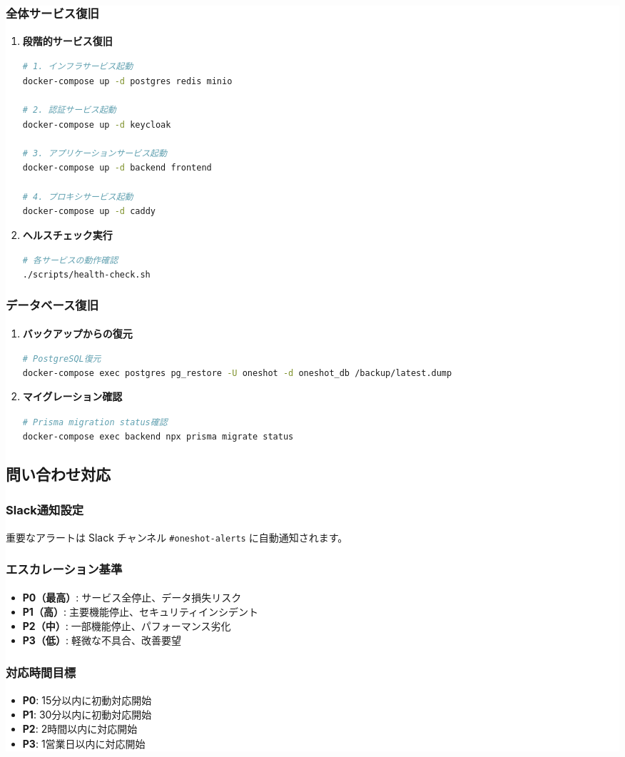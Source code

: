 ### 全体サービス復旧

1. **段階的サービス復旧**
   ```bash
   # 1. インフラサービス起動
   docker-compose up -d postgres redis minio

   # 2. 認証サービス起動
   docker-compose up -d keycloak

   # 3. アプリケーションサービス起動
   docker-compose up -d backend frontend

   # 4. プロキシサービス起動
   docker-compose up -d caddy
   ```

2. **ヘルスチェック実行**
   ```bash
   # 各サービスの動作確認
   ./scripts/health-check.sh
   ```

### データベース復旧

1. **バックアップからの復元**
   ```bash
   # PostgreSQL復元
   docker-compose exec postgres pg_restore -U oneshot -d oneshot_db /backup/latest.dump
   ```

2. **マイグレーション確認**
   ```bash
   # Prisma migration status確認
   docker-compose exec backend npx prisma migrate status
   ```

## 問い合わせ対応

### Slack通知設定

重要なアラートは Slack チャンネル `#oneshot-alerts` に自動通知されます。

### エスカレーション基準

- **P0（最高）**: サービス全停止、データ損失リスク
- **P1（高）**: 主要機能停止、セキュリティインシデント
- **P2（中）**: 一部機能停止、パフォーマンス劣化
- **P3（低）**: 軽微な不具合、改善要望

### 対応時間目標

- **P0**: 15分以内に初動対応開始
- **P1**: 30分以内に初動対応開始
- **P2**: 2時間以内に対応開始
- **P3**: 1営業日以内に対応開始
